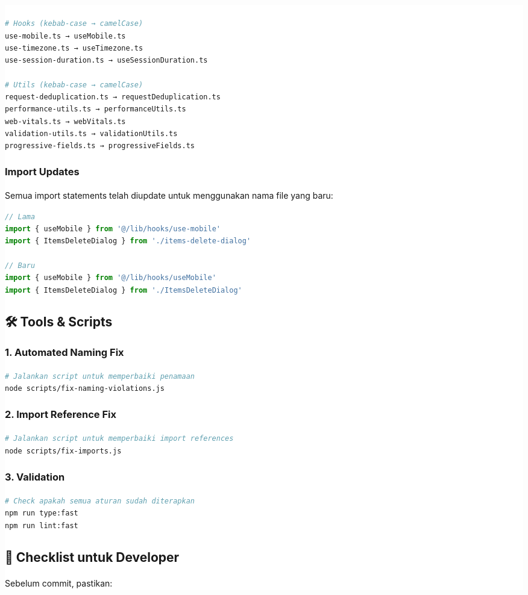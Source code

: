 ```bash

# Hooks (kebab-case → camelCase)
use-mobile.ts → useMobile.ts
use-timezone.ts → useTimezone.ts
use-session-duration.ts → useSessionDuration.ts

# Utils (kebab-case → camelCase)
request-deduplication.ts → requestDeduplication.ts
performance-utils.ts → performanceUtils.ts
web-vitals.ts → webVitals.ts
validation-utils.ts → validationUtils.ts
progressive-fields.ts → progressiveFields.ts
```

### Import Updates
Semua import statements telah diupdate untuk menggunakan nama file yang baru:
```typescript
// Lama
import { useMobile } from '@/lib/hooks/use-mobile'
import { ItemsDeleteDialog } from './items-delete-dialog'

// Baru
import { useMobile } from '@/lib/hooks/useMobile'
import { ItemsDeleteDialog } from './ItemsDeleteDialog'
```

## 🛠️ Tools & Scripts

### 1. Automated Naming Fix
```bash
# Jalankan script untuk memperbaiki penamaan
node scripts/fix-naming-violations.js
```

### 2. Import Reference Fix
```bash
# Jalankan script untuk memperbaiki import references
node scripts/fix-imports.js
```

### 3. Validation
```bash
# Check apakah semua aturan sudah diterapkan
npm run type:fast
npm run lint:fast
```

## 📝 Checklist untuk Developer

Sebelum commit, pastikan:
